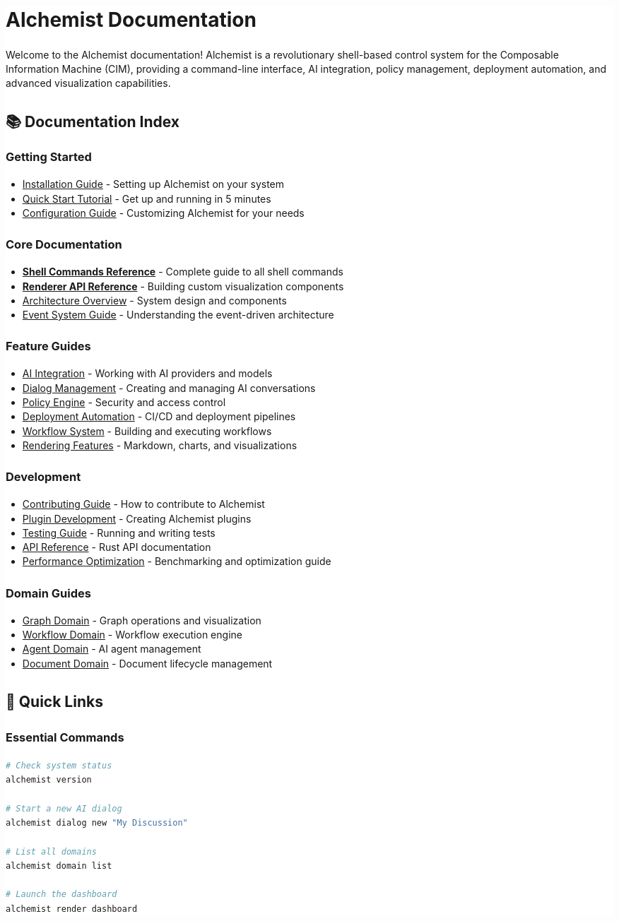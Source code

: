 # Alchemist Documentation

Welcome to the Alchemist documentation! Alchemist is a revolutionary shell-based control system for the Composable Information Machine (CIM), providing a command-line interface, AI integration, policy management, deployment automation, and advanced visualization capabilities.

## 📚 Documentation Index

### Getting Started
- [Installation Guide](INSTALLATION.md) - Setting up Alchemist on your system
- [Quick Start Tutorial](QUICK_START.md) - Get up and running in 5 minutes
- [Configuration Guide](CONFIGURATION.md) - Customizing Alchemist for your needs

### Core Documentation
- **[Shell Commands Reference](SHELL_COMMANDS.md)** - Complete guide to all shell commands
- **[Renderer API Reference](RENDERER_API.md)** - Building custom visualization components
- [Architecture Overview](ARCHITECTURE.md) - System design and components
- [Event System Guide](EVENTS.md) - Understanding the event-driven architecture

### Feature Guides
- [AI Integration](AI_INTEGRATION.md) - Working with AI providers and models
- [Dialog Management](DIALOGS.md) - Creating and managing AI conversations
- [Policy Engine](POLICIES.md) - Security and access control
- [Deployment Automation](DEPLOYMENTS.md) - CI/CD and deployment pipelines
- [Workflow System](WORKFLOWS.md) - Building and executing workflows
- [Rendering Features](RENDERING_FEATURES.md) - Markdown, charts, and visualizations

### Development
- [Contributing Guide](CONTRIBUTING.md) - How to contribute to Alchemist
- [Plugin Development](PLUGINS.md) - Creating Alchemist plugins
- [Testing Guide](../TEST_COVERAGE_SUMMARY.md) - Running and writing tests
- [API Reference](API.md) - Rust API documentation
- [Performance Optimization](PERFORMANCE_OPTIMIZATION.md) - Benchmarking and optimization guide

### Domain Guides
- [Graph Domain](domains/GRAPH.md) - Graph operations and visualization
- [Workflow Domain](domains/WORKFLOW.md) - Workflow execution engine
- [Agent Domain](domains/AGENT.md) - AI agent management
- [Document Domain](domains/DOCUMENT.md) - Document lifecycle management

## 🚀 Quick Links

### Essential Commands
```bash
# Check system status
alchemist version

# Start a new AI dialog
alchemist dialog new "My Discussion"

# List all domains
alchemist domain list

# Launch the dashboard
alchemist render dashboard
```

